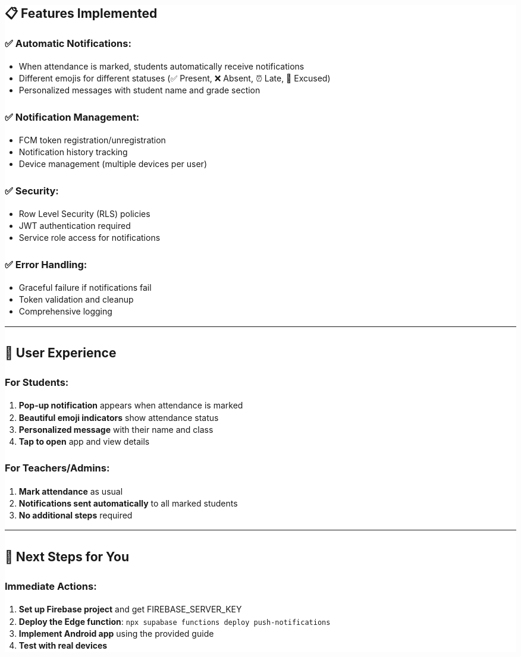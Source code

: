 
## 📋 **Features Implemented**

### **✅ Automatic Notifications:**
- When attendance is marked, students automatically receive notifications
- Different emojis for different statuses (✅ Present, ❌ Absent, ⏰ Late, 📝 Excused)
- Personalized messages with student name and grade section

### **✅ Notification Management:**
- FCM token registration/unregistration
- Notification history tracking
- Device management (multiple devices per user)

### **✅ Security:**
- Row Level Security (RLS) policies
- JWT authentication required
- Service role access for notifications

### **✅ Error Handling:**
- Graceful failure if notifications fail
- Token validation and cleanup
- Comprehensive logging

---

## 🎨 **User Experience**

### **For Students:**
1. **Pop-up notification** appears when attendance is marked
2. **Beautiful emoji indicators** show attendance status
3. **Personalized message** with their name and class
4. **Tap to open** app and view details

### **For Teachers/Admins:**
1. **Mark attendance** as usual
2. **Notifications sent automatically** to all marked students
3. **No additional steps** required

---

## 🔄 **Next Steps for You**

### **Immediate Actions:**
1. **Set up Firebase project** and get FIREBASE_SERVER_KEY
2. **Deploy the Edge function**: `npx supabase functions deploy push-notifications`
3. **Implement Android app** using the provided guide
4. **Test with real devices**
